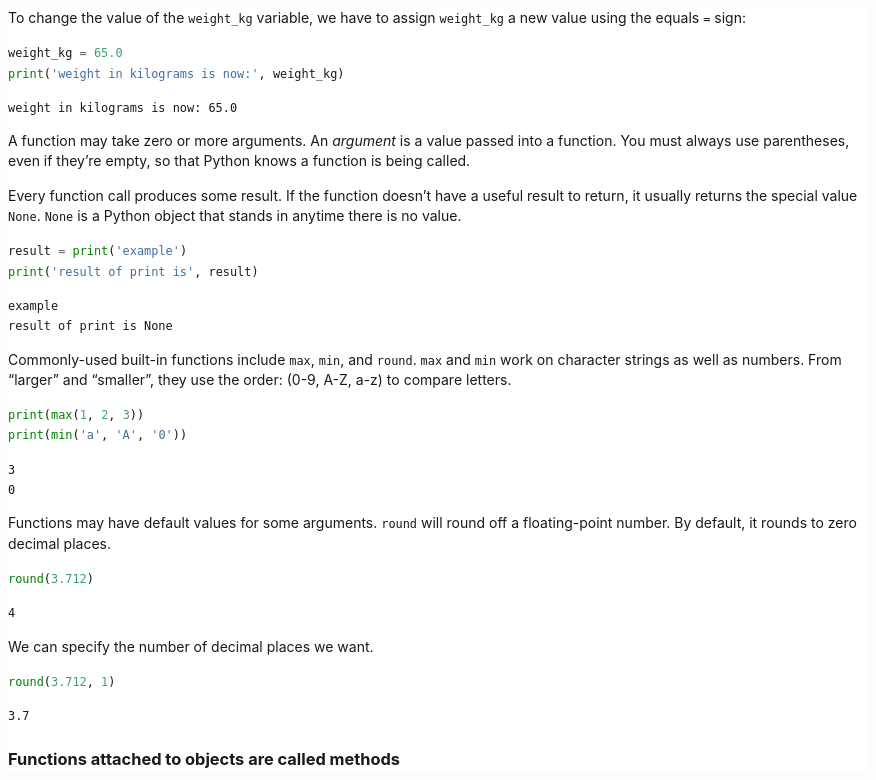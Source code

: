 To change the value of the `weight_kg` variable, we have to assign `weight_kg` a new value using the equals `=` sign:

```python
weight_kg = 65.0
print('weight in kilograms is now:', weight_kg)
```

```Output
weight in kilograms is now: 65.0
```


A function may take zero or more arguments.  An *argument* is a value passed into a function. You must always use parentheses, even if they’re empty, so that Python knows a function is being called.

Every function call produces some result. If the function doesn’t have a useful result to return, it usually returns the special value `None`. `None` is a Python object that stands in anytime there is no value.

```python
result = print('example')
print('result of print is', result)
```

```Output
example
result of print is None
```

Commonly-used built-in functions include `max`, `min`, and `round`. `max` and `min` work on character strings as well as numbers. From “larger” and “smaller”, they use the order: (0-9, A-Z, a-z) to compare letters.
```python
print(max(1, 2, 3))
print(min('a', 'A', '0'))
```
```Output
3
0
```
Functions may have default values for some arguments. `round` will round off a floating-point number. By default, it rounds to zero decimal places.
```python
round(3.712)
```
```Output
4
```
We can specify the number of decimal places we want.
```python
round(3.712, 1)
```
```Output
3.7
```

### Functions attached to objects are called methods
